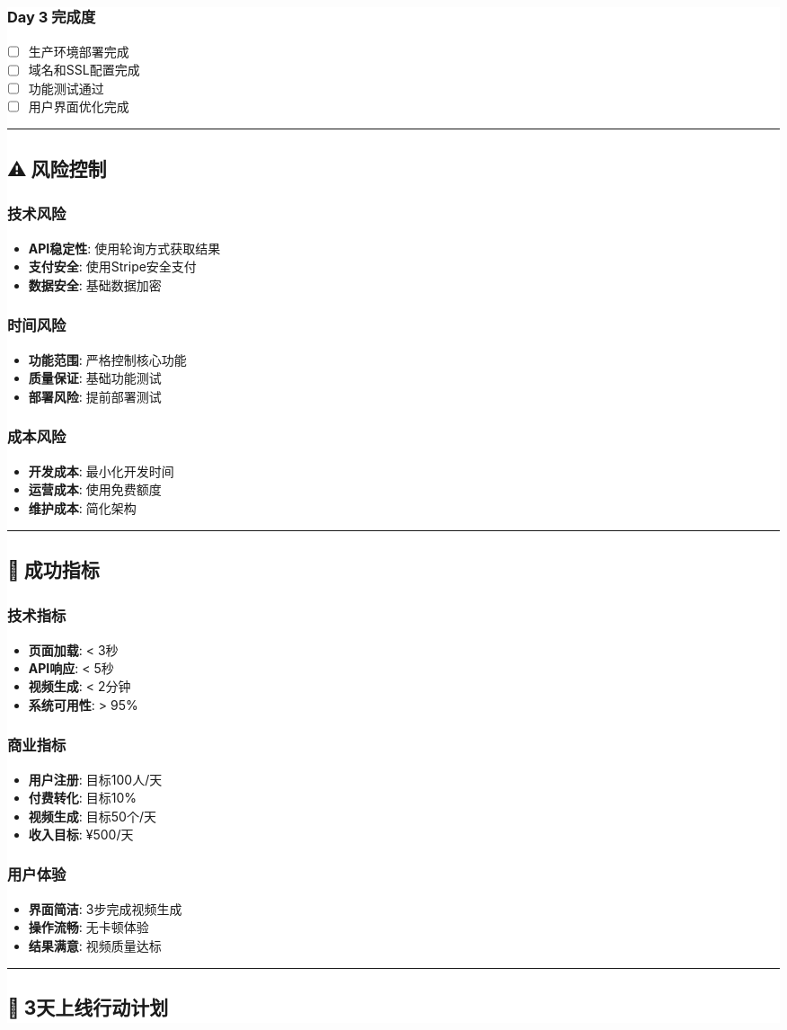 ### Day 3 完成度
- [ ] 生产环境部署完成
- [ ] 域名和SSL配置完成
- [ ] 功能测试通过
- [ ] 用户界面优化完成

---

## ⚠️ 风险控制

### 技术风险
- **API稳定性**: 使用轮询方式获取结果
- **支付安全**: 使用Stripe安全支付
- **数据安全**: 基础数据加密

### 时间风险
- **功能范围**: 严格控制核心功能
- **质量保证**: 基础功能测试
- **部署风险**: 提前部署测试

### 成本风险
- **开发成本**: 最小化开发时间
- **运营成本**: 使用免费额度
- **维护成本**: 简化架构

---

## 🎯 成功指标

### 技术指标
- **页面加载**: < 3秒
- **API响应**: < 5秒
- **视频生成**: < 2分钟
- **系统可用性**: > 95%

### 商业指标
- **用户注册**: 目标100人/天
- **付费转化**: 目标10%
- **视频生成**: 目标50个/天
- **收入目标**: ¥500/天

### 用户体验
- **界面简洁**: 3步完成视频生成
- **操作流畅**: 无卡顿体验
- **结果满意**: 视频质量达标

---

## 🚀 3天上线行动计划
